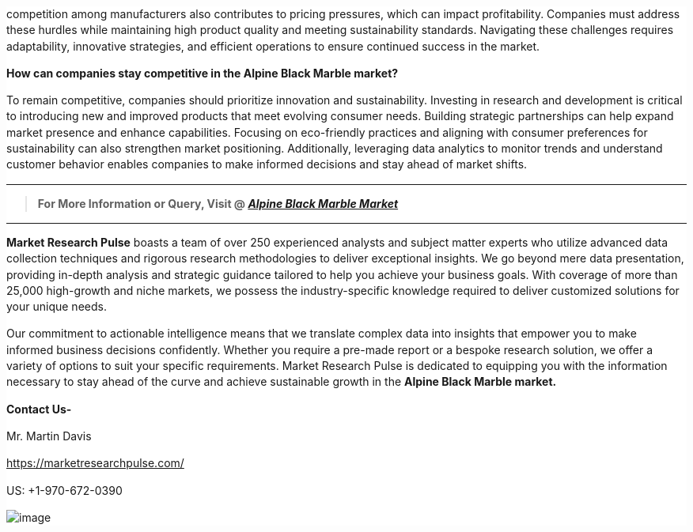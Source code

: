 competition among manufacturers also contributes to pricing pressures, which can impact profitability. Companies must address these hurdles while maintaining high product quality and meeting sustainability standards. Navigating these challenges requires adaptability, innovative strategies, and efficient operations to ensure continued success in the market.</p><p><strong>How can companies stay competitive in the Alpine Black Marble market?</strong></p><p>To remain competitive, companies should prioritize innovation and sustainability. Investing in research and development is critical to introducing new and improved products that meet evolving consumer needs. Building strategic partnerships can help expand market presence and enhance capabilities. Focusing on eco-friendly practices and aligning with consumer preferences for sustainability can also strengthen market positioning. Additionally, leveraging data analytics to monitor trends and understand customer behavior enables companies to make informed decisions and stay ahead of market shifts.</p><hr /><blockquote><p><strong>For More Information or Query, Visit @&nbsp;<em><a href="https://marketresearchpulse.com/report/103820/alpine-black-marble-market?utm_source=Linkedin&utm_medium=091">Alpine Black Marble Market</a></em></strong></p></blockquote><hr /><p><strong>Market Research Pulse</strong> boasts a team of over 250 experienced analysts and subject matter experts who utilize advanced data collection techniques and rigorous research methodologies to deliver exceptional insights. We go beyond mere data presentation, providing in-depth analysis and strategic guidance tailored to help you achieve your business goals. With coverage of more than 25,000 high-growth and niche markets, we possess the industry-specific knowledge required to deliver customized solutions for your unique needs.</p><p>Our commitment to actionable intelligence means that we translate complex data into insights that empower you to make informed business decisions confidently. Whether you require a pre-made report or a bespoke research solution, we offer a variety of options to suit your specific requirements. Market Research Pulse is dedicated to equipping you with the information necessary to stay ahead of the curve and achieve sustainable growth in the <strong>Alpine Black Marble market.</strong></p><p><strong>Contact Us-</strong></p><p>Mr. Martin Davis</p><p>https://marketresearchpulse.com/</p><p>US: +1-970-672-0390</p>
![image](https://github.com/user-attachments/assets/5037d1df-6f38-4121-9ac8-1158c1817e47)
